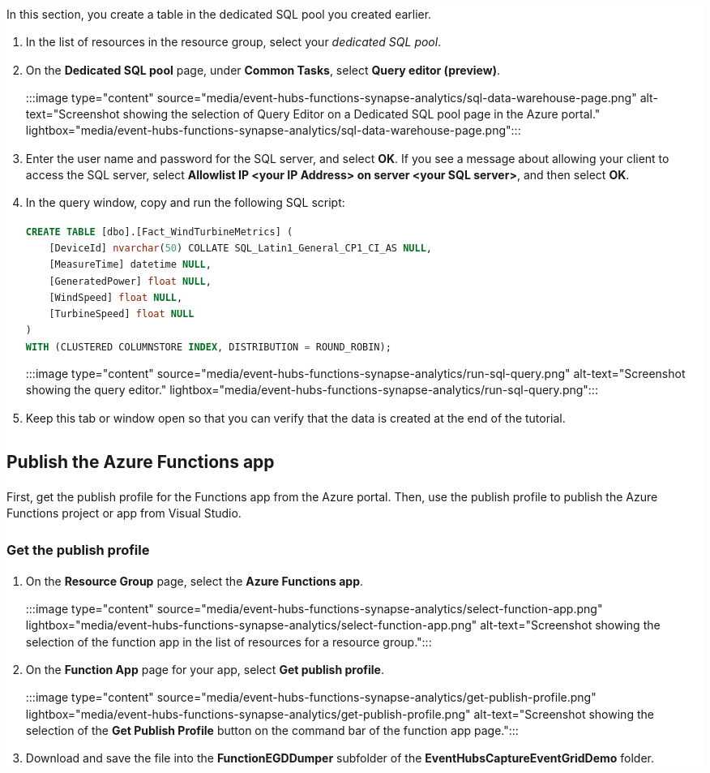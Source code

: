 In this section, you create a table in the dedicated SQL pool you created earlier.

1. In the list of resources in the resource group, select your *dedicated SQL pool*.
1. On the **Dedicated SQL pool** page, under **Common Tasks**, select **Query editor (preview)**.

   :::image type="content" source="media/event-hubs-functions-synapse-analytics/sql-data-warehouse-page.png" alt-text="Screenshot showing the selection of Query Editor on a Dedicated SQL pool page in the Azure portal." lightbox="media/event-hubs-functions-synapse-analytics/sql-data-warehouse-page.png":::

1. Enter the user name and password for the SQL server, and select **OK**. If you see a message about allowing your client to access the SQL server, select **Allowlist IP &lt;your IP Address&gt; on server &lt;your SQL server&gt;**, and then select **OK**.
1. In the query window, copy and run the following SQL script:

   ```sql
   CREATE TABLE [dbo].[Fact_WindTurbineMetrics] (
       [DeviceId] nvarchar(50) COLLATE SQL_Latin1_General_CP1_CI_AS NULL,
       [MeasureTime] datetime NULL,
       [GeneratedPower] float NULL,
       [WindSpeed] float NULL,
       [TurbineSpeed] float NULL
   )
   WITH (CLUSTERED COLUMNSTORE INDEX, DISTRIBUTION = ROUND_ROBIN);
   ```

   :::image type="content" source="media/event-hubs-functions-synapse-analytics/run-sql-query.png" alt-text="Screenshot showing the query editor." lightbox="media/event-hubs-functions-synapse-analytics/run-sql-query.png":::

1. Keep this tab or window open so that you can verify that the data is created at the end of the tutorial.

## Publish the Azure Functions app

First, get the publish profile for the Functions app from the Azure portal. Then, use the publish profile to publish the Azure Functions project or app from Visual Studio.

### Get the publish profile

1. On the **Resource Group** page, select the **Azure Functions app**.

   :::image type="content" source="media/event-hubs-functions-synapse-analytics/select-function-app.png" lightbox="media/event-hubs-functions-synapse-analytics/select-function-app.png" alt-text="Screenshot showing the selection of the function app in the list of resources for a resource group.":::

1. On the **Function App** page for your app, select **Get publish profile**.

   :::image type="content" source="media/event-hubs-functions-synapse-analytics/get-publish-profile.png" lightbox="media/event-hubs-functions-synapse-analytics/get-publish-profile.png" alt-text="Screenshot showing the selection of the **Get Publish Profile** button on the command bar of the function app page.":::

1. Download and save the file into the **FunctionEGDDumper** subfolder of the **EventHubsCaptureEventGridDemo** folder.
